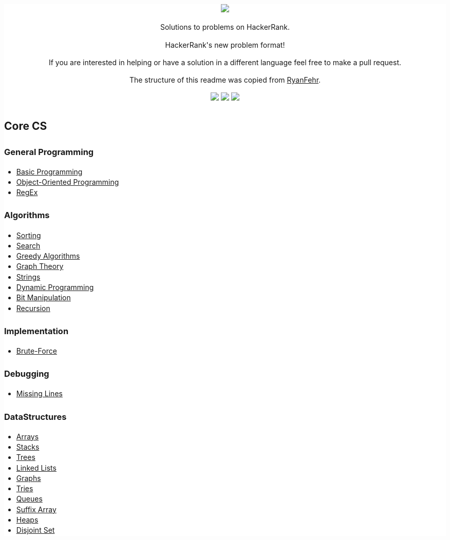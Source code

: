 [CopyrightLicense]:./license.md
<p align="center">
	<a href="https://www.hackerrank.com/gartmannmarco"><img src="http://gradsingames.com/wp-content/uploads/2015/12/title-hackerrank.jpg" ></a>
</p>
<p align="center">
    Solutions to problems on HackerRank.
</p>
<p align="center">
	HackerRank's new  problem format!
</p>
<p align="center">
	If you are interested in helping or have a solution in a different language feel free to make a pull request.
</p>

<p align="center">
  The structure of this readme was copied from <a href="https://github.com/RyanFehr">RyanFehr</a>.
</p>

<p align="center">
	<img src="https://img.shields.io/badge/Problems%20Solved-11-brightgreen.svg">
	<img src="https://img.shields.io/badge/Language-C%23-orange.svg">
	<img src="https://img.shields.io/badge/Latest%20Update-19/12/2022-brightgreen.svg">
</p>

## Core CS
### General Programming
- [Basic Programming](./README.md#basic-programming)
- [Object-Oriented Programming](./README.md#object-oriented-programming)
- [RegEx](./README.md#regex)
### Algorithms
- [Sorting](./README.md#sorting)
- [Search](./README.md#search)
- [Greedy Algorithms](./README.md#greedy-algorithms)
- [Graph Theory](./README.md#graph-theory)
- [Strings](./README.md#strings)
- [Dynamic Programming](./README.md#dynamic-programming)
- [Bit Manipulation](./README.md#bit-manipulation)
- [Recursion](./README.md#recursion)
### Implementation
- [Brute-Force](./README.md#brute-force)
### Debugging
- [Missing Lines](./README.md#missing-lines)

### DataStructures
- [Arrays](./README.md#Arrays)
- [Stacks](./README.md#Stacks)
- [Trees](./README.md#Trees)
- [Linked Lists](./README.md#Linked-Lists)
- [Graphs](./README.md#Graphs)
- [Tries](./README.md#Tries)
- [Queues](./README.md#Queues)
- [Suffix Array](./README.md#Suffix-Array)
- [Heaps](./README.md#Heaps)
- [Disjoint Set](./README.md#Disjoint-Set)
